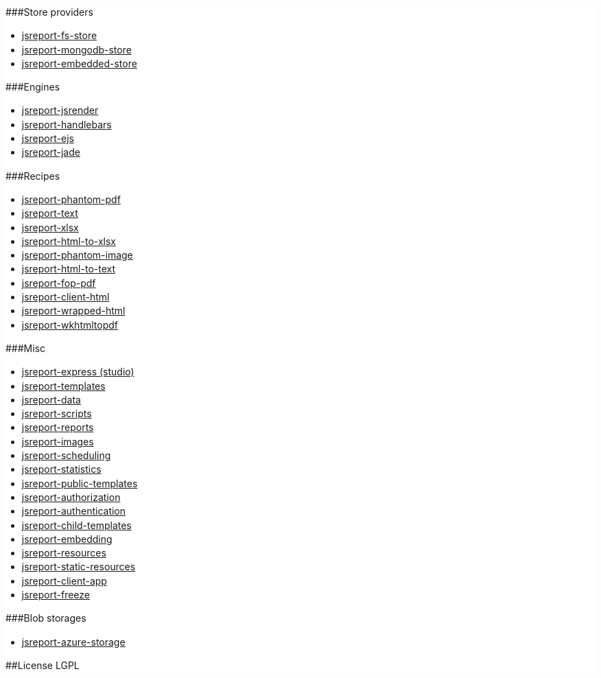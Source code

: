 ###Store providers
- [jsreport-fs-store](https://github.com/jsreport/jsreport-fs-store)
- [jsreport-mongodb-store](https://github.com/jsreport/jsreport-mongodb-store)
- [jsreport-embedded-store](https://github.com/jsreport/jsreport-embedded-store)

###Engines
- [jsreport-jsrender](https://github.com/jsreport/jsreport-jsrender)
- [jsreport-handlebars](https://github.com/jsreport/jsreport-handlebars)
- [jsreport-ejs](https://github.com/jsreport/jsreport-ejs)
- [jsreport-jade](https://github.com/bjrmatos/jsreport-jade)

###Recipes
- [jsreport-phantom-pdf](https://github.com/jsreport/jsreport-phantom-pdf)
- [jsreport-text](https://github.com/jsreport/jsreport-text)
- [jsreport-xlsx](https://github.com/jsreport/jsreport-xlsx)
- [jsreport-html-to-xlsx](https://github.com/jsreport/jsreport-html-to-xlsx)
- [jsreport-phantom-image](https://github.com/jsreport/jsreport-phantom-image)
- [jsreport-html-to-text](https://github.com/jsreport/jsreport-html-to-text)
- [jsreport-fop-pdf](https://github.com/jsreport/jsreport-fop-pdf)
- [jsreport-client-html](https://github.com/jsreport/jsreport-client-html)
- [jsreport-wrapped-html](https://github.com/jsreport/jsreport-embedding)
- [jsreport-wkhtmltopdf](https://github.com/jsreport/jsreport-wkhtmltopdf)

###Misc

- [jsreport-express (studio)](https://github.com/jsreport/jsreport-express)
- [jsreport-templates](https://github.com/jsreport/jsreport-templates)
- [jsreport-data](https://github.com/jsreport/jsreport-data)
- [jsreport-scripts](https://github.com/jsreport/jsreport-scripts)
- [jsreport-reports](https://github.com/jsreport/jsreport-reports)
- [jsreport-images](https://github.com/jsreport/jsreport-images)
- [jsreport-scheduling](https://github.com/jsreport/jsreport-scheduling)
- [jsreport-statistics](https://github.com/jsreport/jsreport-statistics)
- [jsreport-public-templates](https://github.com/jsreport/jsreport-public-templates)
- [jsreport-authorization](https://github.com/jsreport/jsreport-authorization)
- [jsreport-authentication](https://github.com/jsreport/jsreport-authentication)
- [jsreport-child-templates](https://github.com/jsreport/jsreport-child-templates)
- [jsreport-embedding](https://github.com/jsreport/jsreport-embedding)
- [jsreport-resources](https://github.com/jsreport/jsreport-resources)
- [jsreport-static-resources](https://github.com/jsreport/jsreport-static-resources)
- [jsreport-client-app](https://github.com/jsreport/jsreport-client-app)
- [jsreport-freeze](https://github.com/jsreport/jsreport-freeze)

###Blob storages
- [jsreport-azure-storage](https://github.com/jsreport/jsreport-azure-storage)

##License
LGPL

